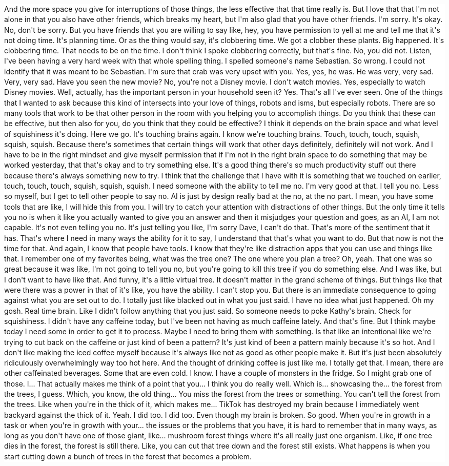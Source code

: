 And the more space you give for interruptions of those things, the less effective that that time really is. But I love that that I'm not alone in that you also have other friends, which breaks my heart, but I'm also glad that you have other friends. I'm sorry. It's okay. No, don't be sorry.
But you have friends that you are willing to say like, hey, you have permission to yell at me and tell me that it's not doing time. It's planning time. Or as the thing would say, it's clobbering time. We got a clobber these plants. Big happened. It's clobbering time. That needs to be on the time.
I don't think I spoke clobbering correctly, but that's fine. No, you did not. Listen, I've been having a very hard week with that whole spelling thing. I spelled someone's name Sebastian. So wrong. I could not identify that it was meant to be Sebastian. I'm sure that crab was very upset with you.
Yes, yes, he was. He was very, very sad. Very, very sad. Have you seen the new movie? No, you're not a Disney movie. I don't watch movies. Yes, especially to watch Disney movies. Well, actually, has the important person in your household seen it? Yes. That's all I've ever seen.
One of the things that I wanted to ask because this kind of intersects into your love of things, robots and isms, but especially robots. There are so many tools that work to be that other person in the room with you helping you to accomplish things.
Do you think that these can be effective, but then also for you, do you think that they could be effective? I think it depends on the brain space and what level of squishiness it's doing. Here we go. It's touching brains again. I know we're touching brains.
Touch, touch, touch, squish, squish, squish. Because there's sometimes that certain things will work that other days definitely, definitely will not work.
And I have to be in the right mindset and give myself permission that if I'm not in the right brain space to do something that may be worked yesterday, that that's okay and to try something else.
It's a good thing there's so much productivity stuff out there because there's always something new to try. I think that the challenge that I have with it is something that we touched on earlier, touch, touch, touch, squish, squish, squish. I need someone with the ability to tell me no.
I'm very good at that. I tell you no. Less so myself, but I get to tell other people to say no. AI is just by design really bad at the no, at the no part. I mean, you have some tools that are like, I will hide this from you. I will try to catch your attention with distractions of other things.
But the only time it tells you no is when it like you actually wanted to give you an answer and then it misjudges your question and goes, as an AI, I am not capable. It's not even telling you no. It's just telling you like, I'm sorry Dave, I can't do that. That's more of the sentiment that it has.
That's where I need in many ways the ability for it to say, I understand that that's what you want to do. But that now is not the time for that. And again, I know that people have tools. I know that they're like distraction apps that you can use and things like that.
I remember one of my favorites being, what was the tree one? The one where you plan a tree? Oh, yeah. That one was so great because it was like, I'm not going to tell you no, but you're going to kill this tree if you do something else. And I was like, but I don't want to have like that.
And funny, it's a little virtual tree. It doesn't matter in the grand scheme of things. But things like that were there was a power in that of it's like, you have the ability. I can't stop you. But there is an immediate consequence to going against what you are set out to do.
I totally just like blacked out in what you just said. I have no idea what just happened. Oh my gosh. Real time brain. Like I didn't follow anything that you just said. So someone needs to poke Kathy's brain. Check for squishiness.
I didn't have any caffeine today, but I've been not having as much caffeine lately. And that's fine. But I think maybe today I need some in order to get it to process. Maybe I need to bring them with something.
Is that like an intentional like we're trying to cut back on the caffeine or just kind of been a pattern? It's just kind of been a pattern mainly because it's so hot. And I don't like making the iced coffee myself because it's always like not as good as other people make it.
But it's just been absolutely ridiculously overwhelmingly way too hot here. And the thought of drinking coffee is just like me. I totally get that. I mean, there are other caffeinated beverages. Some that are even cold. I know. I have a couple of monsters in the fridge.
So I might grab one of those. I... That actually makes me think of a point that you... I think you do really well. Which is... showcasing the... the forest from the trees, I guess. Which, you know, the old thing... You miss the forest from the trees or something.
You can't tell the forest from the trees. Like when you're in the thick of it, which makes me... TikTok has destroyed my brain because I immediately went backyard against the thick of it. Yeah. I did too. I did too. Even though my brain is broken. So good.
When you're in growth in a task or when you're in growth with your... the issues or the problems that you have, it is hard to remember that in many ways, as long as you don't have one of those giant, like... mushroom forest things where it's all really just one organism.
Like, if one tree dies in the forest, the forest is still there. Like, you can cut that tree down and the forest still exists. What happens is when you start cutting down a bunch of trees in the forest that becomes a problem.
